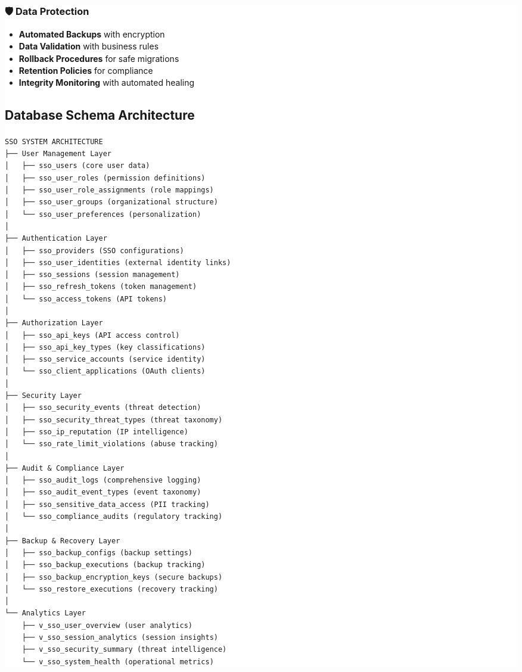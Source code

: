 ### 🛡️ Data Protection

- **Automated Backups** with encryption
- **Data Validation** with business rules
- **Rollback Procedures** for safe migrations
- **Retention Policies** for compliance
- **Integrity Monitoring** with automated healing

## Database Schema Architecture

```
SSO SYSTEM ARCHITECTURE
├── User Management Layer
│   ├── sso_users (core user data)
│   ├── sso_user_roles (permission definitions)
│   ├── sso_user_role_assignments (role mappings)
│   ├── sso_user_groups (organizational structure)
│   └── sso_user_preferences (personalization)
│
├── Authentication Layer
│   ├── sso_providers (SSO configurations)
│   ├── sso_user_identities (external identity links)
│   ├── sso_sessions (session management)
│   ├── sso_refresh_tokens (token management)
│   └── sso_access_tokens (API tokens)
│
├── Authorization Layer
│   ├── sso_api_keys (API access control)
│   ├── sso_api_key_types (key classifications)
│   ├── sso_service_accounts (service identity)
│   └── sso_client_applications (OAuth clients)
│
├── Security Layer
│   ├── sso_security_events (threat detection)
│   ├── sso_security_threat_types (threat taxonomy)
│   ├── sso_ip_reputation (IP intelligence)
│   └── sso_rate_limit_violations (abuse tracking)
│
├── Audit & Compliance Layer
│   ├── sso_audit_logs (comprehensive logging)
│   ├── sso_audit_event_types (event taxonomy)
│   ├── sso_sensitive_data_access (PII tracking)
│   └── sso_compliance_audits (regulatory tracking)
│
├── Backup & Recovery Layer
│   ├── sso_backup_configs (backup settings)
│   ├── sso_backup_executions (backup tracking)
│   ├── sso_backup_encryption_keys (secure backups)
│   └── sso_restore_executions (recovery tracking)
│
└── Analytics Layer
    ├── v_sso_user_overview (user analytics)
    ├── v_sso_session_analytics (session insights)
    ├── v_sso_security_summary (threat intelligence)
    └── v_sso_system_health (operational metrics)
```
